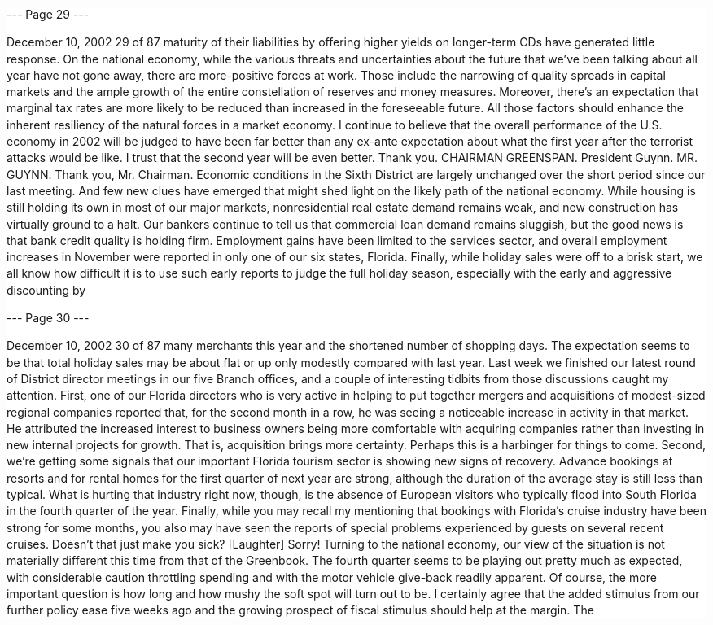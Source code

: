 --- Page 29 ---

December 10, 2002 29 of 87
maturity of their liabilities by offering higher yields on longer-term CDs have generated little
response.
On the national economy, while the various threats and uncertainties about the future that
we’ve been talking about all year have not gone away, there are more-positive forces at work.
Those include the narrowing of quality spreads in capital markets and the ample growth of the
entire constellation of reserves and money measures. Moreover, there’s an expectation that
marginal tax rates are more likely to be reduced than increased in the foreseeable future. All
those factors should enhance the inherent resiliency of the natural forces in a market economy.
I continue to believe that the overall performance of the U.S. economy in 2002 will be
judged to have been far better than any ex-ante expectation about what the first year after the
terrorist attacks would be like. I trust that the second year will be even better. Thank you.
CHAIRMAN GREENSPAN. President Guynn.
MR. GUYNN. Thank you, Mr. Chairman. Economic conditions in the Sixth District are
largely unchanged over the short period since our last meeting. And few new clues have
emerged that might shed light on the likely path of the national economy. While housing is still
holding its own in most of our major markets, nonresidential real estate demand remains weak,
and new construction has virtually ground to a halt. Our bankers continue to tell us that
commercial loan demand remains sluggish, but the good news is that bank credit quality is
holding firm. Employment gains have been limited to the services sector, and overall
employment increases in November were reported in only one of our six states, Florida. Finally,
while holiday sales were off to a brisk start, we all know how difficult it is to use such early
reports to judge the full holiday season, especially with the early and aggressive discounting by

--- Page 30 ---

December 10, 2002 30 of 87
many merchants this year and the shortened number of shopping days. The expectation seems to
be that total holiday sales may be about flat or up only modestly compared with last year.
Last week we finished our latest round of District director meetings in our five Branch
offices, and a couple of interesting tidbits from those discussions caught my attention. First, one
of our Florida directors who is very active in helping to put together mergers and acquisitions of
modest-sized regional companies reported that, for the second month in a row, he was seeing a
noticeable increase in activity in that market. He attributed the increased interest to business
owners being more comfortable with acquiring companies rather than investing in new internal
projects for growth. That is, acquisition brings more certainty. Perhaps this is a harbinger for
things to come. Second, we’re getting some signals that our important Florida tourism sector is
showing new signs of recovery. Advance bookings at resorts and for rental homes for the first
quarter of next year are strong, although the duration of the average stay is still less than typical.
What is hurting that industry right now, though, is the absence of European visitors who
typically flood into South Florida in the fourth quarter of the year. Finally, while you may recall
my mentioning that bookings with Florida’s cruise industry have been strong for some months,
you also may have seen the reports of special problems experienced by guests on several recent
cruises. Doesn’t that just make you sick? [Laughter] Sorry!
Turning to the national economy, our view of the situation is not materially different this
time from that of the Greenbook. The fourth quarter seems to be playing out pretty much as
expected, with considerable caution throttling spending and with the motor vehicle give-back
readily apparent. Of course, the more important question is how long and how mushy the soft
spot will turn out to be. I certainly agree that the added stimulus from our further policy ease
five weeks ago and the growing prospect of fiscal stimulus should help at the margin. The
